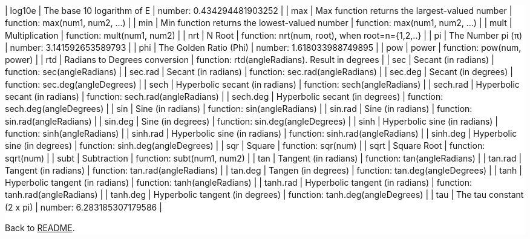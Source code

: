 | log10e    | The base 10 logarithm of E                                   | number: 0.434294481903252                                |
| max       | Max function returns the largest-valued number               | function: max(num1, num2, ...)                           |
| min       | Min function returns the lowest-valued number                | function: max(num1, num2, ...)                           |
| mult      | Multiplication                                               | function:  mult(num1, num2)                              |
| nrt       | N Root                                                       | function:  nrt(num, root), when root=n={1,2,..}          |
| pi        | The Number pi (π)                                            | number:  3.141592653589793                               |
| phi       | The Golden Ratio (Phi)                                       | number:  1.618033988749895                               |
| pow       | power                                                        | function:  pow(num, power)                               |
| rtd       | Radians to Degrees conversion                                | function: rtd(angleRadians).  Result in degrees          |
| sec       | Secant (in radians)                                          | function:  sec(angleRadians)                             |
| sec.rad   | Secant (in radians)                                          | function:  sec.rad(angleRadians)                         |
| sec.deg   | Secant (in degrees)                                          | function:  sec.deg(angleDegrees)                         |
| sech      | Hyperbolic secant (in radians)                               | function:  sech(angleRadians)                            |
| sech.rad  | Hyperbolic secant (in radians)                               | function:  sech.rad(angleRadians)                        |
| sech.deg  | Hyperbolic secant (in degrees)                               | function:  sech.deg(angleDegrees)                        |
| sin       | Sine (in radians)                                            | function:  sin(angleRadians)                             |
| sin.rad   | Sine (in radians)                                            | function:  sin.rad(angleRadians)                         |
| sin.deg   | Sine (in degrees)                                            | function:  sin.deg(angleDegrees)                         |
| sinh      | Hyperbolic sine (in radians)                                 | function:  sinh(angleRadians)                            |
| sinh.rad  | Hyperbolic sine (in radians)                                 | function:  sinh.rad(angleRadians)                        |
| sinh.deg  | Hyperbolic sine (in degrees)                                 | function:  sinh.deg(angleDegrees)                        |
| sqr       | Square                                                       | function:  sqr(num)                                      |
| sqrt      | Square Root                                                  | function:  sqrt(num)                                     |
| subt      | Subtraction                                                  | function:  subt(num1, num2)                              |
| tan       | Tangent (in radians)                                         | function:  tan(angleRadians)                             |
| tan.rad   | Tangent (in radians)                                         | function:  tan.rad(angleRadians)                         |
| tan.deg   | Tangen (in degrees)                                          | function:  tan.deg(angleDegrees)                         |
| tanh      | Hyperbolic tangent (in radians)                              | function:  tanh(angleRadians)                            |
| tanh.rad  | Hyperbolic tangent (in radians)                              | function:  tanh.rad(angleRadians)                        |
| tanh.deg  | Hyperbolic tangent (in degrees)                              | function:  tanh.deg(angleDegrees)                        |
| tau       | The tau constant (2 x pi)                                    | number:  6.283185307179586                               |

Back to [README](https://github.com/dr-montasir/mnjs/blob/master/README.md).

